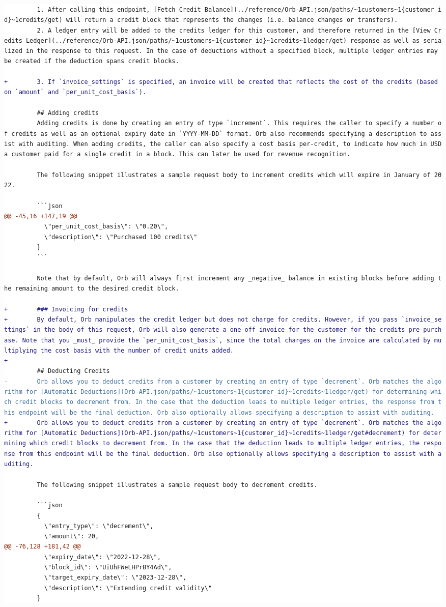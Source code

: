 ```diff
         1. After calling this endpoint, [Fetch Credit Balance](../reference/Orb-API.json/paths/~1customers~1{customer_id}~1credits/get) will return a credit block that represents the changes (i.e. balance changes or transfers).
         2. A ledger entry will be added to the credits ledger for this customer, and therefore returned in the [View Credits Ledger](../reference/Orb-API.json/paths/~1customers~1{customer_id}~1credits~1ledger/get) response as well as serialized in the response to this request. In the case of deductions without a specified block, multiple ledger entries may be created if the deduction spans credit blocks.
-        
+        3. If `invoice_settings` is specified, an invoice will be created that reflects the cost of the credits (based on `amount` and `per_unit_cost_basis`).
         
         ## Adding credits
         Adding credits is done by creating an entry of type `increment`. This requires the caller to specify a number of credits as well as an optional expiry date in `YYYY-MM-DD` format. Orb also recommends specifying a description to assist with auditing. When adding credits, the caller can also specify a cost basis per-credit, to indicate how much in USD a customer paid for a single credit in a block. This can later be used for revenue recognition.
         
         The following snippet illustrates a sample request body to increment credits which will expire in January of 2022.
         
         ```json
@@ -45,16 +147,19 @@
           \"per_unit_cost_basis\": \"0.20\",
           \"description\": \"Purchased 100 credits\"
         }
         ```
         
         Note that by default, Orb will always first increment any _negative_ balance in existing blocks before adding the remaining amount to the desired credit block.
         
+        ### Invoicing for credits
+        By default, Orb manipulates the credit ledger but does not charge for credits. However, if you pass `invoice_settings` in the body of this request, Orb will also generate a one-off invoice for the customer for the credits pre-purchase. Note that you _must_ provide the `per_unit_cost_basis`, since the total charges on the invoice are calculated by multiplying the cost basis with the number of credit units added.
+        
         ## Deducting Credits
-        Orb allows you to deduct credits from a customer by creating an entry of type `decrement`. Orb matches the algorithm for [Automatic Deductions](Orb-API.json/paths/~1customers~1{customer_id}~1credits~1ledger/get) for determining which credit blocks to decrement from. In the case that the deduction leads to multiple ledger entries, the response from this endpoint will be the final deduction. Orb also optionally allows specifying a description to assist with auditing.
+        Orb allows you to deduct credits from a customer by creating an entry of type `decrement`. Orb matches the algorithm for [Automatic Deductions](Orb-API.json/paths/~1customers~1{customer_id}~1credits~1ledger/get#decrement) for determining which credit blocks to decrement from. In the case that the deduction leads to multiple ledger entries, the response from this endpoint will be the final deduction. Orb also optionally allows specifying a description to assist with auditing.
         
         The following snippet illustrates a sample request body to decrement credits.
         
         ```json
         {
           \"entry_type\": \"decrement\",
           \"amount\": 20,
@@ -76,128 +181,42 @@
           \"expiry_date\": \"2022-12-28\",
           \"block_id\": \"UiUhFWeLHPrBY4Ad\",
           \"target_expiry_date\": \"2023-12-28\",
           \"description\": \"Extending credit validity\"
         }
```